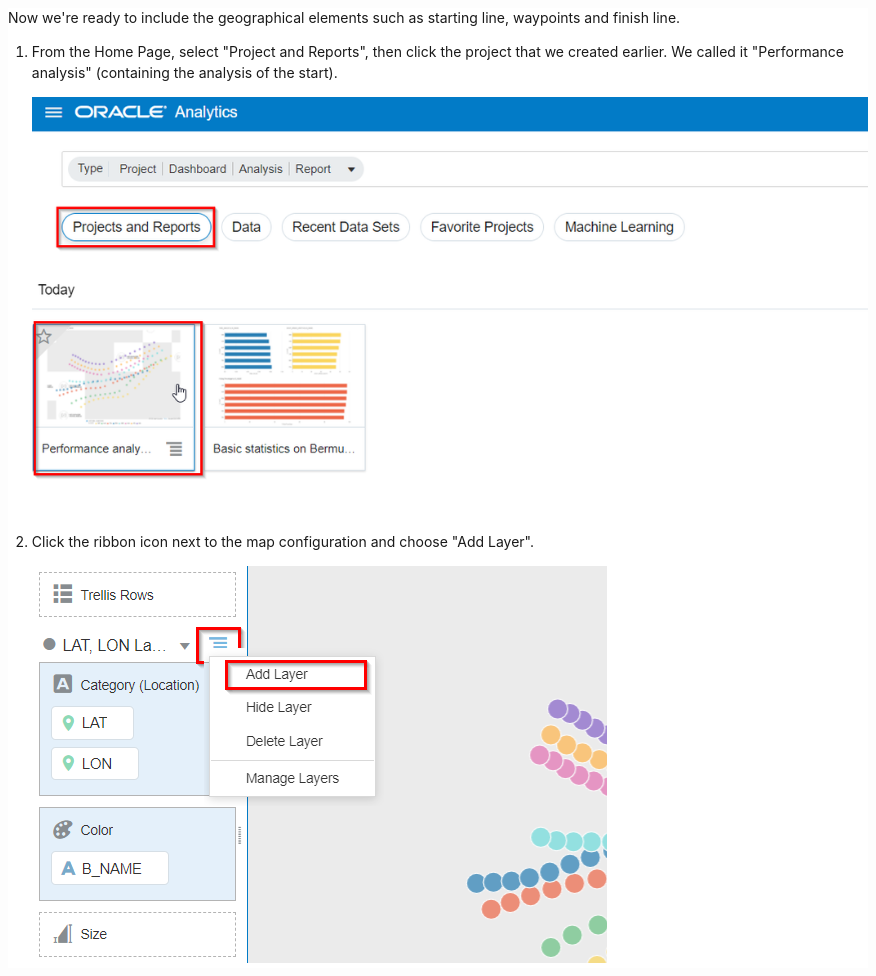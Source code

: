    Now we're ready to include the geographical elements such as starting line, waypoints and finish line.

1. From the Home Page, select "Project and Reports", then click the project that we created earlier. We called it "Performance analysis" (containing the analysis of the start).

   ![pic2](images/restart-project.png)

2. Click the ribbon icon next to the map configuration and choose "Add Layer".

   ![pic2](images/add-layer.png)

